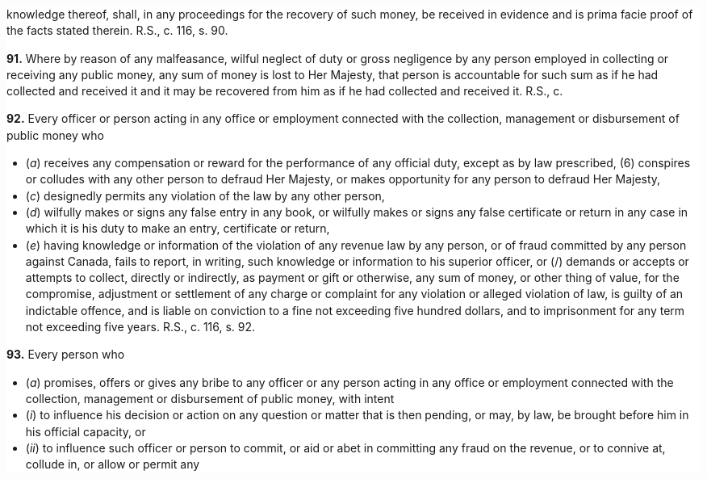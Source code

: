 knowledge thereof, shall, in any proceedings
for the recovery of such money, be received
in evidence and is prima facie proof of the
facts stated therein. R.S., c. 116, s. 90.

**91.** Where by reason of any malfeasance,
wilful neglect of duty or gross negligence by
any person employed in collecting or receiving
any public money, any sum of money is lost
to Her Majesty, that person is accountable
for such sum as if he had collected and
received it and it may be recovered from him
as if he had collected and received it. R.S., c.

**92.** Every officer or person acting in any
office or employment connected with the
collection, management or disbursement of
public money who
  * (_a_) receives any compensation or reward for
the performance of any official duty, except
as by law prescribed,
(6) conspires or colludes with any other
person to defraud Her Majesty, or makes
opportunity for any person to defraud Her
Majesty,
  * (_c_) designedly permits any violation of the
law by any other person,
  * (_d_) wilfully makes or signs any false entry
in any book, or wilfully makes or signs any
false certificate or return in any case in
which it is his duty to make an entry,
certificate or return,
  * (_e_) having knowledge or information of the
violation of any revenue law by any person,
or of fraud committed by any person against
Canada, fails to report, in writing, such
knowledge or information to his superior
officer, or
(/) demands or accepts or attempts to
collect, directly or indirectly, as payment
or gift or otherwise, any sum of money, or
other thing of value, for the compromise,
adjustment or settlement of any charge or
complaint for any violation or alleged
violation of law,
is guilty of an indictable offence, and is liable
on conviction to a fine not exceeding five
hundred dollars, and to imprisonment for any
term not exceeding five years. R.S., c. 116,
s. 92.

**93.** Every person who
  * (_a_) promises, offers or gives any bribe to
any officer or any person acting in any
office or employment connected with the
collection, management or disbursement of
public money, with intent
  * (_i_) to influence his decision or action on
any question or matter that is then
pending, or may, by law, be brought
before him in his official capacity, or
  * (_ii_) to influence such officer or person to
commit, or aid or abet in committing any
fraud on the revenue, or to connive at,
collude in, or allow or permit any